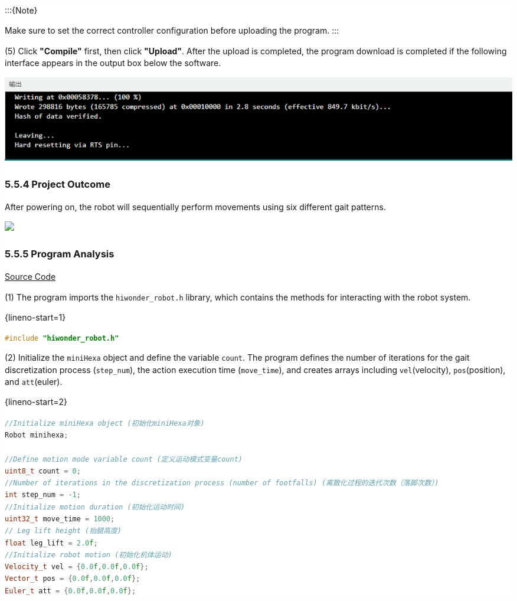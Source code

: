 :::{Note}

Make sure to set the correct controller configuration before uploading the program.
:::

(5) Click **"Compile"** first, then click **"Upload"**. After the upload is completed, the program download is completed if the following interface appears in the output box below the software.

<img src="../_static/media/chapter_5/section_5/media/image7.png" class="common_img" />

### 5.5.4 Project Outcome

After powering on, the robot will sequentially perform movements using six different gait patterns.

<img src="../_static/media/chapter_5/section_5/media/1.gif" class="common_img" />

### 5.5.5 Program Analysis

[Source Code](../_static/source_code/Kinematematics_and_Gait_Course.zip)

(1) The program imports the `hiwonder_robot.h` library, which contains the methods for interacting with the robot system.

{lineno-start=1}
```c++
#include "hiwonder_robot.h"
```

(2) Initialize the `miniHexa` object and define the variable `count`. The program defines the number of iterations for the gait discretization process (`step_num`), the action execution time (`move_time`), and creates arrays including `vel`(velocity), `pos`(position), and `att`(euler).

{lineno-start=2}
```c++
//Initialize miniHexa object (初始化miniHexa对象)
Robot minihexa;

//Define motion mode variable count (定义运动模式变量count)
uint8_t count = 0;
//Number of iterations in the discretization process (number of footfalls) (离散化过程的迭代次数（落脚次数）)
int step_num = -1;
//Initialize motion duration (初始化运动时间)
uint32_t move_time = 1000;
// Leg lift height (抬腿高度)
float leg_lift = 2.0f;
//Initialize robot motion (初始化机体运动)
Velocity_t vel = {0.0f,0.0f,0.0f};
Vector_t pos = {0.0f,0.0f,0.0f};
Euler_t att = {0.0f,0.0f,0.0f};
```
